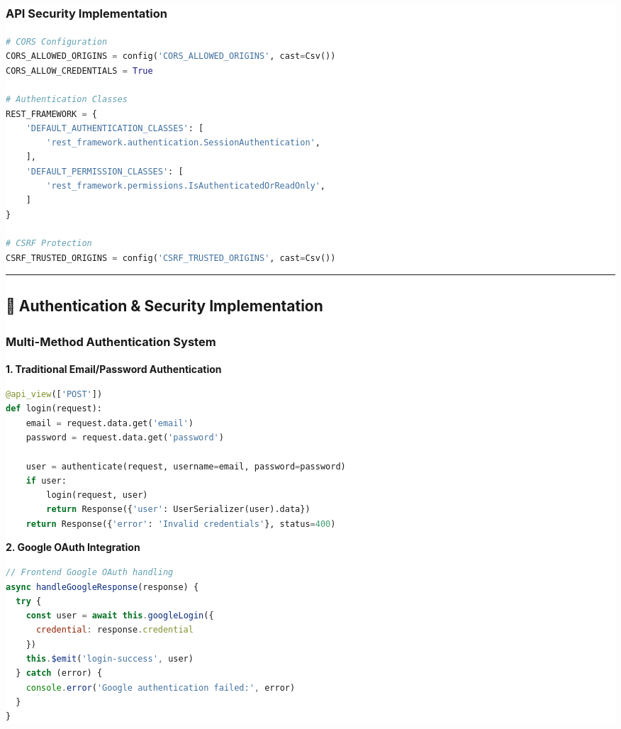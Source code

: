 ### **API Security Implementation**

```python
# CORS Configuration
CORS_ALLOWED_ORIGINS = config('CORS_ALLOWED_ORIGINS', cast=Csv())
CORS_ALLOW_CREDENTIALS = True

# Authentication Classes
REST_FRAMEWORK = {
    'DEFAULT_AUTHENTICATION_CLASSES': [
        'rest_framework.authentication.SessionAuthentication',
    ],
    'DEFAULT_PERMISSION_CLASSES': [
        'rest_framework.permissions.IsAuthenticatedOrReadOnly',
    ]
}

# CSRF Protection
CSRF_TRUSTED_ORIGINS = config('CSRF_TRUSTED_ORIGINS', cast=Csv())
```

---

## 🔐 Authentication & Security Implementation

### **Multi-Method Authentication System**

**1. Traditional Email/Password Authentication**
```python
@api_view(['POST'])
def login(request):
    email = request.data.get('email')
    password = request.data.get('password')
    
    user = authenticate(request, username=email, password=password)
    if user:
        login(request, user)
        return Response({'user': UserSerializer(user).data})
    return Response({'error': 'Invalid credentials'}, status=400)
```

**2. Google OAuth Integration**
```javascript
// Frontend Google OAuth handling
async handleGoogleResponse(response) {
  try {
    const user = await this.googleLogin({
      credential: response.credential
    })
    this.$emit('login-success', user)
  } catch (error) {
    console.error('Google authentication failed:', error)
  }
}
```

